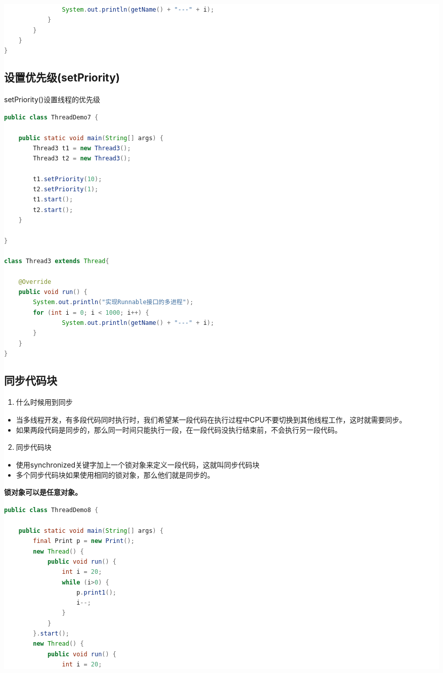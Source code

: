 ```java
                System.out.println(getName() + "---" + i);
            }
        }
    }
}
```

## 设置优先级(setPriority)
setPriority()设置线程的优先级

```java
public class ThreadDemo7 {

    public static void main(String[] args) {
        Thread3 t1 = new Thread3();
        Thread3 t2 = new Thread3();

        t1.setPriority(10);
        t2.setPriority(1);
        t1.start();
        t2.start();
    }

}

class Thread3 extends Thread{

    @Override
    public void run() {
        System.out.println("实现Runnable接口的多进程");
        for (int i = 0; i < 1000; i++) {
                System.out.println(getName() + "---" + i);
        }
    }
}
```

## 同步代码块
1. 什么时候用到同步
- 当多线程开发，有多段代码同时执行时，我们希望某一段代码在执行过程中CPU不要切换到其他线程工作，这时就需要同步。
- 如果两段代码是同步的，那么同一时间只能执行一段，在一段代码没执行结束前，不会执行另一段代码。
2. 同步代码块
- 使用synchronized关键字加上一个锁对象来定义一段代码，这就叫同步代码块
- 多个同步代码块如果使用相同的锁对象，那么他们就是同步的。

**锁对象可以是任意对象。**
```java
public class ThreadDemo8 {

    public static void main(String[] args) {
        final Print p = new Print();
        new Thread() {
            public void run() {
                int i = 20;
                while (i>0) {
                    p.print1();
                    i--;
                }
            }
        }.start();
        new Thread() {
            public void run() {
                int i = 20;
```